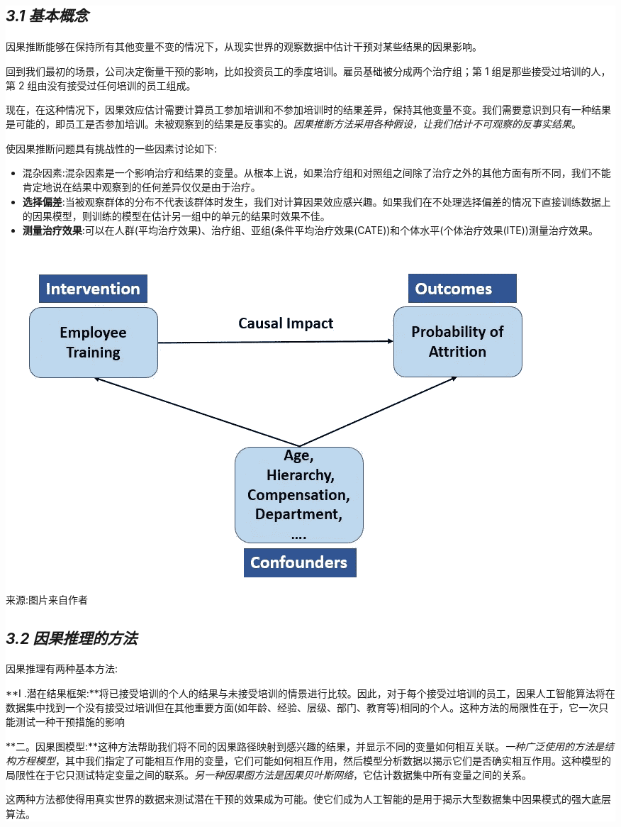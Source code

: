 ## ***3.1 基本概念***

因果推断能够在保持所有其他变量不变的情况下，从现实世界的观察数据中估计干预对某些结果的因果影响。

回到我们最初的场景，公司决定衡量干预的影响，比如投资员工的季度培训。雇员基础被分成两个治疗组；第 1 组是那些接受过培训的人，第 2 组由没有接受过任何培训的员工组成。

现在，在这种情况下，因果效应估计需要计算员工参加培训和不参加培训时的结果差异，保持其他变量不变。我们需要意识到只有一种结果是可能的，即员工是否参加培训。未被观察到的结果是反事实的。*因果推断方法采用各种假设，让我们估计不可观察的反事实结果*。

使因果推断问题具有挑战性的一些因素讨论如下:

*   混杂因素:混杂因素是一个影响治疗和结果的变量。从根本上说，如果治疗组和对照组之间除了治疗之外的其他方面有所不同，我们不能肯定地说在结果中观察到的任何差异仅仅是由于治疗。
*   **选择偏差**:当被观察群体的分布不代表该群体时发生，我们对计算因果效应感兴趣。如果我们在不处理选择偏差的情况下直接训练数据上的因果模型，则训练的模型在估计另一组中的单元的结果时效果不佳。
*   **测量治疗效果**:可以在人群(平均治疗效果)、治疗组、亚组(条件平均治疗效果(CATE))和个体水平(个体治疗效果(ITE))测量治疗效果。

![](img/8e79ff2ed01940cd6dc9179b0e25fc46.png)

来源:图片来自作者

## ***3.2 因果推理的方法***

因果推理有两种基本方法:

**I .潜在结果框架:**将已接受培训的个人的结果与未接受培训的情景进行比较。因此，对于每个接受过培训的员工，因果人工智能算法将在数据集中找到一个没有接受过培训但在其他重要方面(如年龄、经验、层级、部门、教育等)相同的个人。这种方法的局限性在于，它一次只能测试一种干预措施的影响

**二。因果图模型:**这种方法帮助我们将不同的因果路径映射到感兴趣的结果，并显示不同的变量如何相互关联。*一种广泛使用的方法是结构方程模型*，其中我们指定了可能相互作用的变量，它们可能如何相互作用，然后模型分析数据以揭示它们是否确实相互作用。这种模型的局限性在于它只测试特定变量之间的联系。*另一种因果图方法是因果贝叶斯网络*，它估计数据集中所有变量之间的关系。

这两种方法都使得用真实世界的数据来测试潜在干预的效果成为可能。使它们成为人工智能的是用于揭示大型数据集中因果模式的强大底层算法。
